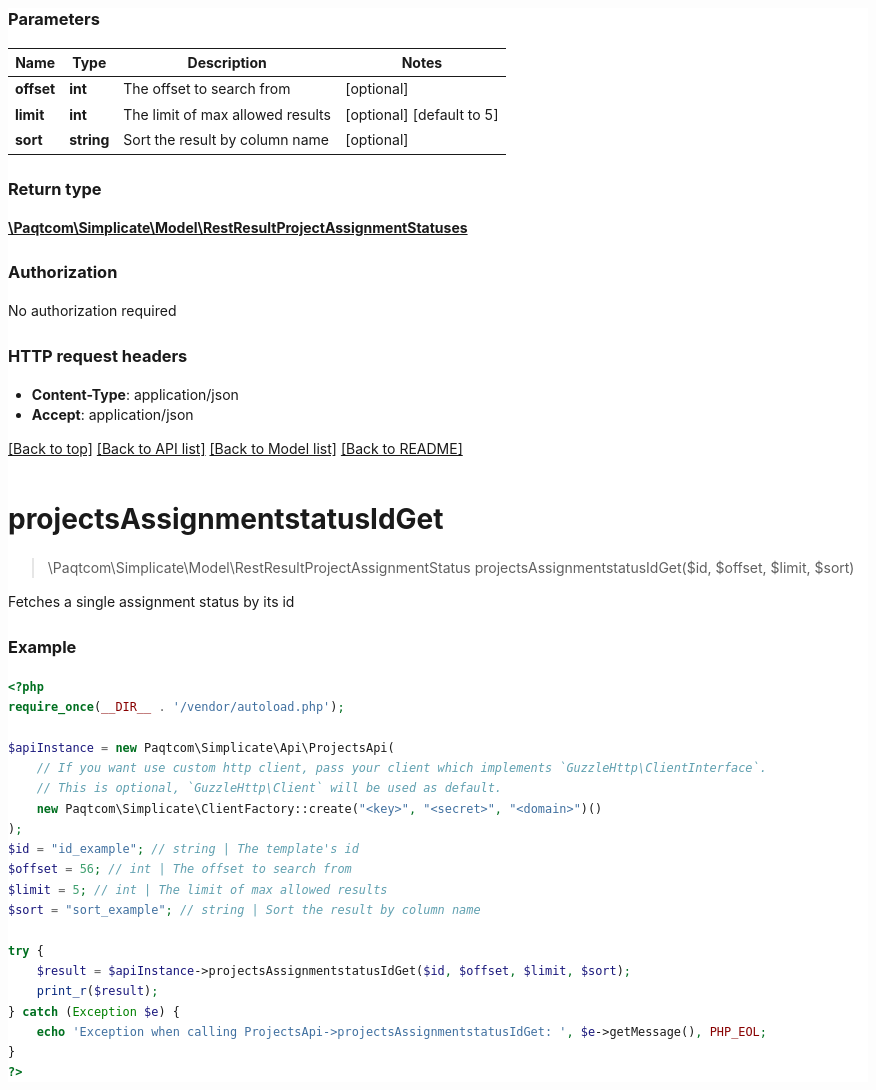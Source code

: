 ### Parameters

 Name       | Type       | Description                      | Notes                     
------------|------------|----------------------------------|---------------------------
 **offset** | **int**    | The offset to search from        | [optional]                
 **limit**  | **int**    | The limit of max allowed results | [optional] [default to 5] 
 **sort**   | **string** | Sort the result by column name   | [optional]                

### Return type

[**\Paqtcom\Simplicate\Model\RestResultProjectAssignmentStatuses**](../Model/RestResultProjectAssignmentStatuses.md)

### Authorization

No authorization required

### HTTP request headers

- **Content-Type**: application/json
- **Accept**: application/json

[[Back to top]](#) [[Back to API list]](../README.md#documentation-for-api-endpoints) [[Back to Model list]](../README.md#documentation-for-models) [[Back to README]](../README.md)

# **projectsAssignmentstatusIdGet**

> \Paqtcom\Simplicate\Model\RestResultProjectAssignmentStatus projectsAssignmentstatusIdGet($id, $offset, $limit, $sort)

Fetches a single assignment status by its id

### Example

```php
<?php
require_once(__DIR__ . '/vendor/autoload.php');

$apiInstance = new Paqtcom\Simplicate\Api\ProjectsApi(
    // If you want use custom http client, pass your client which implements `GuzzleHttp\ClientInterface`.
    // This is optional, `GuzzleHttp\Client` will be used as default.
    new Paqtcom\Simplicate\ClientFactory::create("<key>", "<secret>", "<domain>")()
);
$id = "id_example"; // string | The template's id
$offset = 56; // int | The offset to search from
$limit = 5; // int | The limit of max allowed results
$sort = "sort_example"; // string | Sort the result by column name

try {
    $result = $apiInstance->projectsAssignmentstatusIdGet($id, $offset, $limit, $sort);
    print_r($result);
} catch (Exception $e) {
    echo 'Exception when calling ProjectsApi->projectsAssignmentstatusIdGet: ', $e->getMessage(), PHP_EOL;
}
?>
```
